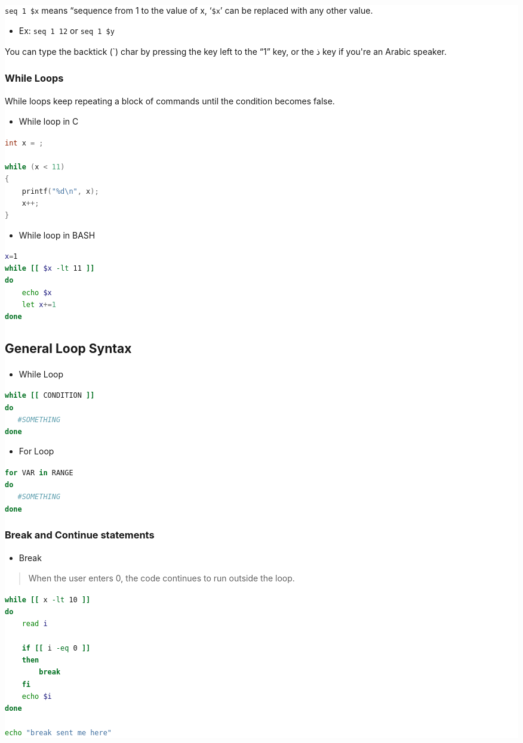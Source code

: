 `seq 1 $x` means “sequence from 1 to the value of x, ‘`$x`’ can be replaced with any other value.
- Ex: `seq 1 12` or `seq 1 $y`

You can type the backtick (\`) char by pressing the key left to the “1” key, or the ذ key if you're an Arabic speaker.

### While Loops 

While loops keep repeating a block of commands until the condition becomes false.

- While loop in C 
```C
int x = ;

while (x < 11)
{
    printf("%d\n", x);
    x++;
}
```

- While loop in BASH
```sh
x=1
while [[ $x -lt 11 ]]
do
    echo $x
    let x+=1
done
```
## General Loop Syntax

- While Loop 
```sh
while [[ CONDITION ]]
do
   #SOMETHING
done
```

- For Loop
```sh
for VAR in RANGE
do
   #SOMETHING
done
```

### Break and Continue statements

- Break
> When the user enters 0, the code continues to run outside the loop.
```sh
while [[ x -lt 10 ]]
do
    read i
    
    if [[ i -eq 0 ]]
    then 
        break
    fi
    echo $i
done

echo "break sent me here"
```

